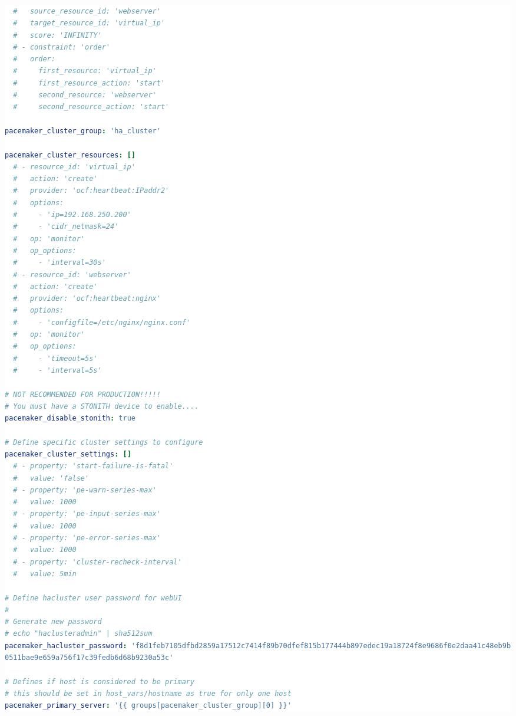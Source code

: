 ```yaml
  #   source_resource_id: 'webserver'
  #   target_resource_id: 'virtual_ip'
  #   score: 'INFINITY'
  # - constraint: 'order'
  #   order:
  #     first_resource: 'virtual_ip'
  #     first_resource_action: 'start'
  #     second_resource: 'webserver'
  #     second_resource_action: 'start'

pacemaker_cluster_group: 'ha_cluster'

pacemaker_cluster_resources: []
  # - resource_id: 'virtual_ip'
  #   action: 'create'
  #   provider: 'ocf:heartbeat:IPaddr2'
  #   options:
  #     - 'ip=192.168.250.200'
  #     - 'cidr_netmask=24'
  #   op: 'monitor'
  #   op_options:
  #     - 'interval=30s'
  # - resource_id: 'webserver'
  #   action: 'create'
  #   provider: 'ocf:heartbeat:nginx'
  #   options:
  #     - 'configfile=/etc/nginx/nginx.conf'
  #   op: 'monitor'
  #   op_options:
  #     - 'timeout=5s'
  #     - 'interval=5s'

# NOT RECOMMENDED FOR PRODUCTION!!!!!
# You must have a STONITH device to enable....
pacemaker_disable_stonith: true

# Define specific cluster settings to configure
pacemaker_cluster_settings: []
  # - property: 'start-failure-is-fatal'
  #   value: 'false'
  # - property: 'pe-warn-series-max'
  #   value: 1000
  # - property: 'pe-input-series-max'
  #   value: 1000
  # - property: 'pe-error-series-max'
  #   value: 1000
  # - property: 'cluster-recheck-interval'
  #   value: 5min

# Define hacluster user password for webUI
#
# Generate new password
# echo "haclusteradmin" | sha512sum
pacemaker_hacluster_password: 'f8d1feb7105dfbd2859a17512c7414f89b70dfef815b177444b897edec19a18724f8e9686f0e2daa41c48eb9b0511bae9e659a756f17c39fedb6d68b9230a53c'

# Defines if host is considered to be primary
# this should be set in host_vars/hostname as true for only one host
pacemaker_primary_server: '{{ groups[pacemaker_cluster_group][0] }}'
```
